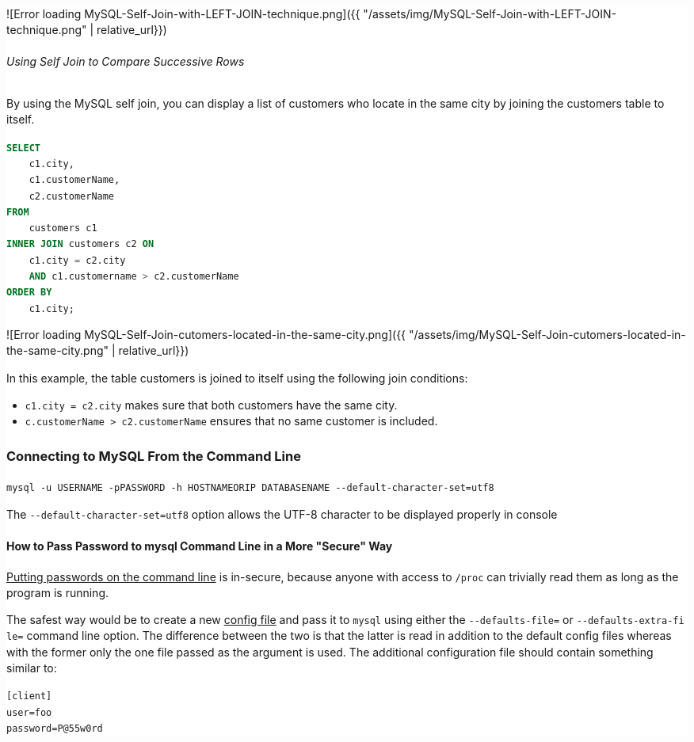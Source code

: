 ![Error loading MySQL-Self-Join-with-LEFT-JOIN-technique.png]({{ "/assets/img/MySQL-Self-Join-with-LEFT-JOIN-technique.png" | relative_url}})

###### Using Self Join to Compare Successive Rows

By using the MySQL self join, you can display a list of customers who locate in the same city by joining the customers
table to itself.

```sql
SELECT 
    c1.city, 
    c1.customerName, 
    c2.customerName
FROM
    customers c1
INNER JOIN customers c2 ON 
    c1.city = c2.city
    AND c1.customername > c2.customerName
ORDER BY 
    c1.city;
```

![Error loading MySQL-Self-Join-cutomers-located-in-the-same-city.png]({{ "/assets/img/MySQL-Self-Join-cutomers-located-in-the-same-city.png" | relative_url}})

In this example, the table customers is joined to itself using the following join conditions:

* `c1.city = c2.city` makes sure that both customers have the same city.
* `c.customerName > c2.customerName` ensures that no same customer is included.

### Connecting to MySQL From the Command Line

    mysql -u USERNAME -pPASSWORD -h HOSTNAMEORIP DATABASENAME --default-character-set=utf8

The `--default-character-set=utf8` option allows the UTF-8 character to be displayed properly in console

#### How to Pass Password to mysql Command Line in a More "Secure" Way

[Putting passwords on the command line](#connecting-to-mysql-from-the-command-line) is in-secure, because anyone with
access to `/proc` can trivially read them as long as the program is running.

The safest way would be to create a new [config file](https://dev.mysql.com/doc/refman/8.0/en/option-file-options.html)
and pass it to `mysql` using either the `--defaults-file=` or `--defaults-extra-file=` command line option. The
difference between the two is that the latter is read in addition to the default config files whereas with the former
only the one file passed as the argument is used. The additional configuration file should contain something similar to:

```
[client]
user=foo
password=P@55w0rd
```
